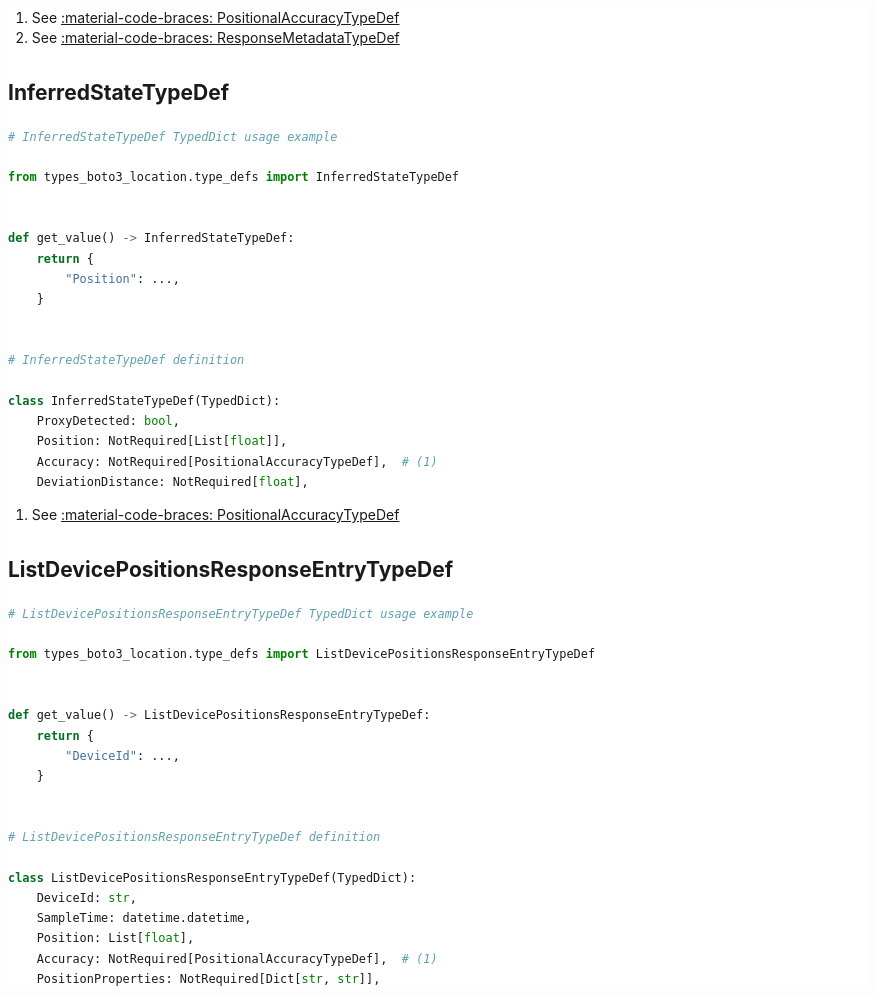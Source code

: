 1. See [:material-code-braces: PositionalAccuracyTypeDef](./type_defs.md#positionalaccuracytypedef)
2. See [:material-code-braces: ResponseMetadataTypeDef](./type_defs.md#responsemetadatatypedef)

## InferredStateTypeDef

```python
# InferredStateTypeDef TypedDict usage example

from types_boto3_location.type_defs import InferredStateTypeDef


def get_value() -> InferredStateTypeDef:
    return {
        "Position": ...,
    }


# InferredStateTypeDef definition

class InferredStateTypeDef(TypedDict):
    ProxyDetected: bool,
    Position: NotRequired[List[float]],
    Accuracy: NotRequired[PositionalAccuracyTypeDef],  # (1)
    DeviationDistance: NotRequired[float],
```

1. See [:material-code-braces: PositionalAccuracyTypeDef](./type_defs.md#positionalaccuracytypedef)

## ListDevicePositionsResponseEntryTypeDef

```python
# ListDevicePositionsResponseEntryTypeDef TypedDict usage example

from types_boto3_location.type_defs import ListDevicePositionsResponseEntryTypeDef


def get_value() -> ListDevicePositionsResponseEntryTypeDef:
    return {
        "DeviceId": ...,
    }


# ListDevicePositionsResponseEntryTypeDef definition

class ListDevicePositionsResponseEntryTypeDef(TypedDict):
    DeviceId: str,
    SampleTime: datetime.datetime,
    Position: List[float],
    Accuracy: NotRequired[PositionalAccuracyTypeDef],  # (1)
    PositionProperties: NotRequired[Dict[str, str]],
```
